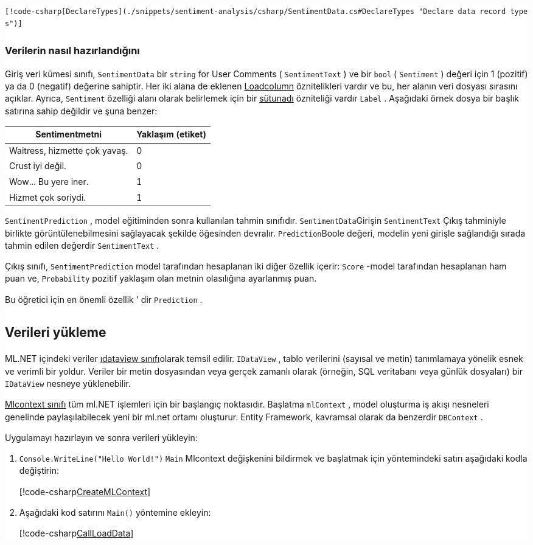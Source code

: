     [!code-csharp[DeclareTypes](./snippets/sentiment-analysis/csharp/SentimentData.cs#DeclareTypes "Declare data record types")]

### <a name="how-the-data-was-prepared"></a>Verilerin nasıl hazırlandığını

Giriş veri kümesi sınıfı, `SentimentData` bir `string` for User Comments ( `SentimentText` ) ve bir `bool` ( `Sentiment` ) değeri için 1 (pozitif) ya da 0 (negatif) değerine sahiptir. Her iki alana de eklenen [Loadcolumn](xref:Microsoft.ML.Data.LoadColumnAttribute.%23ctor%28System.Int32%29) öznitelikleri vardır ve bu, her alanın veri dosyası sırasını açıklar.  Ayrıca, `Sentiment` özelliği alanı olarak belirlemek için bir [sütunadı](xref:Microsoft.ML.Data.ColumnNameAttribute.%23ctor%2A) özniteliği vardır `Label` . Aşağıdaki örnek dosya bir başlık satırına sahip değildir ve şuna benzer:

|Sentimentmetni                         |Yaklaşım (etiket) |
|--------------------------------------|----------|
|Waitress, hizmette çok yavaş.|    0     |
|Crust iyi değil.                    |    0     |
|Wow... Bu yere iner.              |    1     |
|Hizmet çok soriydi.              |    1     |

`SentimentPrediction` , model eğitiminden sonra kullanılan tahmin sınıfıdır. `SentimentData`Girişin `SentimentText` Çıkış tahminiyle birlikte görüntülenebilmesini sağlayacak şekilde öğesinden devralır. `Prediction`Boole değeri, modelin yeni girişle sağlandığı sırada tahmin edilen değerdir `SentimentText` .

Çıkış sınıfı, `SentimentPrediction` model tarafından hesaplanan iki diğer özellik içerir: `Score` -model tarafından hesaplanan ham puan ve, `Probability` pozitif yaklaşım olan metnin olasılığına ayarlanmış puan.

Bu öğretici için en önemli özellik ' dir `Prediction` .

## <a name="load-the-data"></a>Verileri yükleme

ML.NET içindeki veriler [ıdataview sınıfı](xref:Microsoft.ML.IDataView)olarak temsil edilir. `IDataView` , tablo verilerini (sayısal ve metin) tanımlamaya yönelik esnek ve verimli bir yoldur. Veriler bir metin dosyasından veya gerçek zamanlı olarak (örneğin, SQL veritabanı veya günlük dosyaları) bir `IDataView` nesneye yüklenebilir.

[Mlcontext sınıfı](xref:Microsoft.ML.MLContext) tüm ml.NET işlemleri için bir başlangıç noktasıdır. Başlatma `mlContext` , model oluşturma iş akışı nesneleri genelinde paylaşılabilecek yeni bir ml.net ortamı oluşturur. Entity Framework, kavramsal olarak da benzerdir `DBContext` .

Uygulamayı hazırlayın ve sonra verileri yükleyin:

1. `Console.WriteLine("Hello World!")` `Main` Mlcontext değişkenini bildirmek ve başlatmak için yöntemindeki satırı aşağıdaki kodla değiştirin:

    [!code-csharp[CreateMLContext](./snippets/sentiment-analysis/csharp/Program.cs#CreateMLContext "Create the ML Context")]

2. Aşağıdaki kod satırını `Main()` yöntemine ekleyin:

    [!code-csharp[CallLoadData](./snippets/sentiment-analysis/csharp/Program.cs#CallLoadData)]
